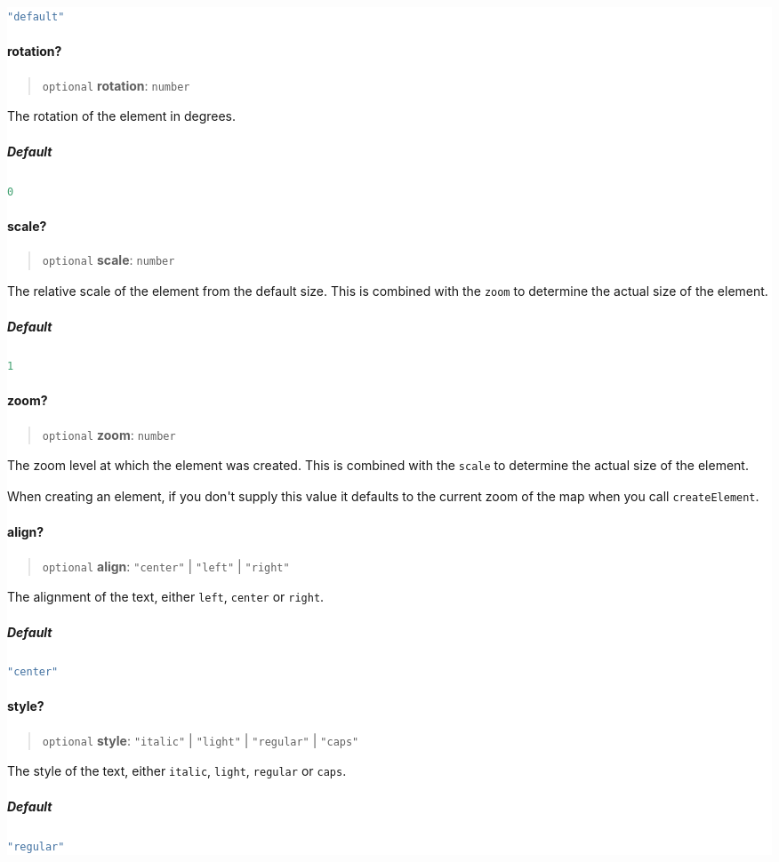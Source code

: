 ```ts
"default"
```

#### rotation?

> `optional` **rotation**: `number`

The rotation of the element in degrees.

##### Default

```ts
0
```

#### scale?

> `optional` **scale**: `number`

The relative scale of the element from the default size. This is combined
with the `zoom` to determine the actual size of the element.

##### Default

```ts
1
```

#### zoom?

> `optional` **zoom**: `number`

The zoom level at which the element was created. This is combined with
the `scale` to determine the actual size of the element.

When creating an element, if you don't supply this value it defaults to
the current zoom of the map when you call `createElement`.

#### align?

> `optional` **align**: `"center"` | `"left"` | `"right"`

The alignment of the text, either `left`, `center` or `right`.

##### Default

```ts
"center"
```

#### style?

> `optional` **style**: `"italic"` | `"light"` | `"regular"` | `"caps"`

The style of the text, either `italic`, `light`, `regular` or `caps`.

##### Default

```ts
"regular"
```
